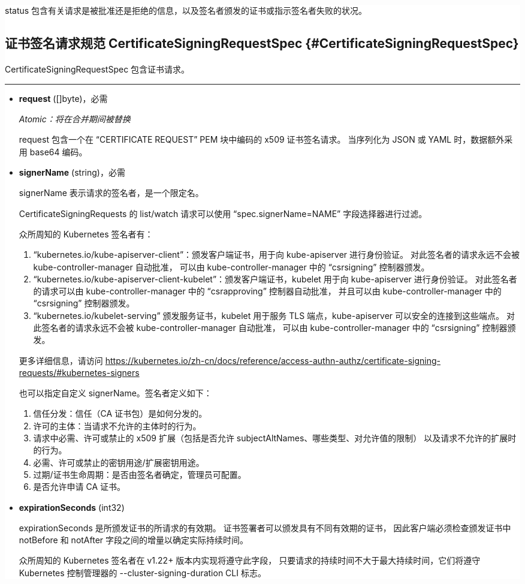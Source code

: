   status 包含有关请求是被批准还是拒绝的信息，以及签名者颁发的证书或指示签名者失败的状况。


## 证书签名请求规范 CertificateSigningRequestSpec {#CertificateSigningRequestSpec}

CertificateSigningRequestSpec 包含证书请求。


<hr>

- **request** ([]byte)，必需

  *Atomic：将在合并期间被替换*

  request 包含一个在 “CERTIFICATE REQUEST” PEM 块中编码的 x509 证书签名请求。
  当序列化为 JSON 或 YAML 时，数据额外采用 base64 编码。


- **signerName** (string)，必需

  signerName 表示请求的签名者，是一个限定名。

  CertificateSigningRequests 的 list/watch 请求可以使用 “spec.signerName=NAME” 字段选择器进行过滤。
  

  众所周知的 Kubernetes 签名者有：
  1. “kubernetes.io/kube-apiserver-client”：颁发客户端证书，用于向 kube-apiserver 进行身份验证。
     对此签名者的请求永远不会被 kube-controller-manager 自动批准，
     可以由 kube-controller-manager 中的 “csrsigning” 控制器颁发。
  2. “kubernetes.io/kube-apiserver-client-kubelet”：颁发客户端证书，kubelet 用于向 kube-apiserver 进行身份验证。
     对此签名者的请求可以由 kube-controller-manager 中的 “csrapproving” 控制器自动批准，
     并且可以由 kube-controller-manager 中的 “csrsigning” 控制器颁发。
  3. “kubernetes.io/kubelet-serving” 颁发服务证书，kubelet 用于服务 TLS 端点，kube-apiserver 可以安全的连接到这些端点。
     对此签名者的请求永远不会被 kube-controller-manager 自动批准，
     可以由 kube-controller-manager 中的 “csrsigning” 控制器颁发。
  
  更多详细信息，请访问 https://kubernetes.io/zh-cn/docs/reference/access-authn-authz/certificate-signing-requests/#kubernetes-signers


  也可以指定自定义 signerName。签名者定义如下：
  1. 信任分发：信任（CA 证书包）是如何分发的。
  2. 许可的主体：当请求不允许的主体时的行为。
  3. 请求中必需、许可或禁止的 x509 扩展（包括是否允许 subjectAltNames、哪些类型、对允许值的限制）
     以及请求不允许的扩展时的行为。
  4. 必需、许可或禁止的密钥用途/扩展密钥用途。
  5. 过期/证书生命周期：是否由签名者确定，管理员可配置。
  6. 是否允许申请 CA 证书。


- **expirationSeconds** (int32)

  expirationSeconds 是所颁发证书的所请求的有效期。
  证书签署者可以颁发具有不同有效期的证书，
  因此客户端必须检查颁发证书中 notBefore 和 notAfter 字段之间的增量以确定实际持续时间。


  众所周知的 Kubernetes 签名者在 v1.22+ 版本内实现将遵守此字段，
  只要请求的持续时间不大于最大持续时间，它们将遵守 Kubernetes 控制管理器的
  --cluster-signing-duration CLI 标志。
  